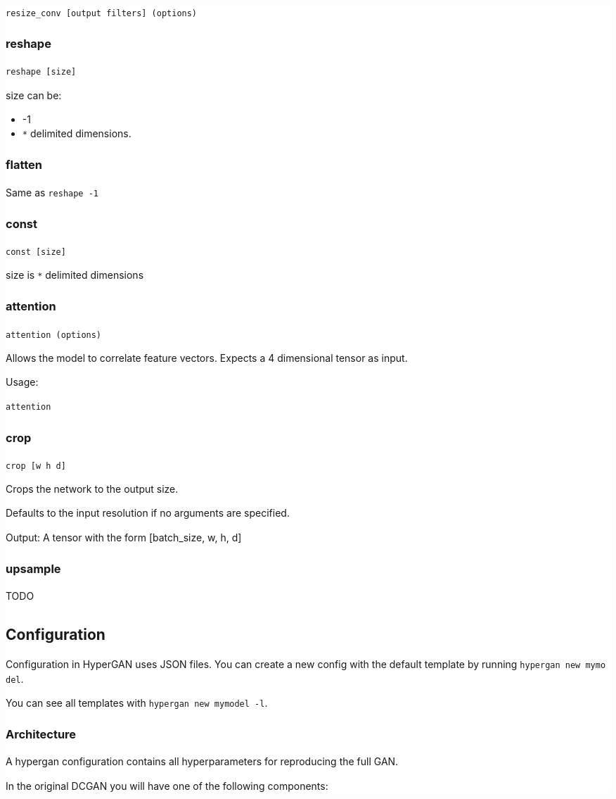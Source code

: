 `resize_conv [output filters] (options)`

### reshape

`reshape [size]`

size can be:

* -1
* `*` delimited dimensions.

### flatten

Same as `reshape -1`

### const

`const [size]`

size is `*` delimited dimensions

### attention

`attention (options)`

Allows the model to correlate feature vectors. Expects a 4 dimensional tensor as input.

Usage:

`attention`

### crop

`crop [w h d]`

Crops the network to the output size.

Defaults to the input resolution if no arguments are specified.

Output: A tensor with the form \[batch\_size, w, h, d\]

### upsample

TODO

## Configuration

Configuration in HyperGAN uses JSON files. You can create a new config with the default template by running `hypergan new mymodel`.

You can see all templates with `hypergan new mymodel -l`.

### Architecture

A hypergan configuration contains all hyperparameters for reproducing the full GAN.

In the original DCGAN you will have one of the following components:
